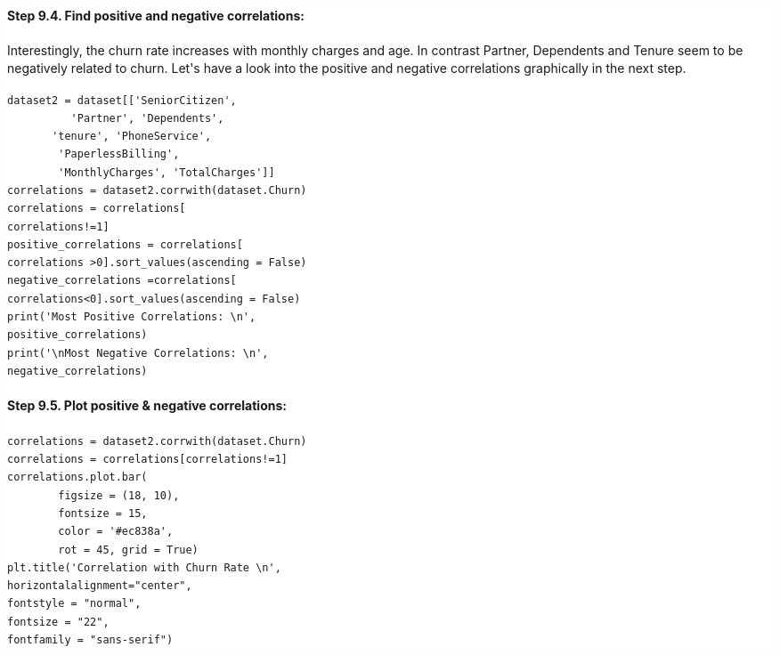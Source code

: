 
#### Step 9.4. Find positive and negative correlations:

Interestingly, the churn rate increases with monthly charges and age. In contrast Partner, Dependents and Tenure seem to be negatively related to churn. Let's have a look into the positive and negative correlations graphically in the next step.

```
dataset2 = dataset[['SeniorCitizen', 
          'Partner', 'Dependents',
       'tenure', 'PhoneService', 
        'PaperlessBilling',
        'MonthlyCharges', 'TotalCharges']]
correlations = dataset2.corrwith(dataset.Churn)
correlations = correlations[
correlations!=1]
positive_correlations = correlations[
correlations >0].sort_values(ascending = False)
negative_correlations =correlations[
correlations<0].sort_values(ascending = False)
print('Most Positive Correlations: \n', 
positive_correlations)
print('\nMost Negative Correlations: \n', 
negative_correlations)

```
#### Step 9.5. Plot positive & negative correlations:

```
correlations = dataset2.corrwith(dataset.Churn)
correlations = correlations[correlations!=1]
correlations.plot.bar(
        figsize = (18, 10), 
        fontsize = 15, 
        color = '#ec838a',
        rot = 45, grid = True)
plt.title('Correlation with Churn Rate \n',
horizontalalignment="center", 
fontstyle = "normal", 
fontsize = "22", 
fontfamily = "sans-serif")

```